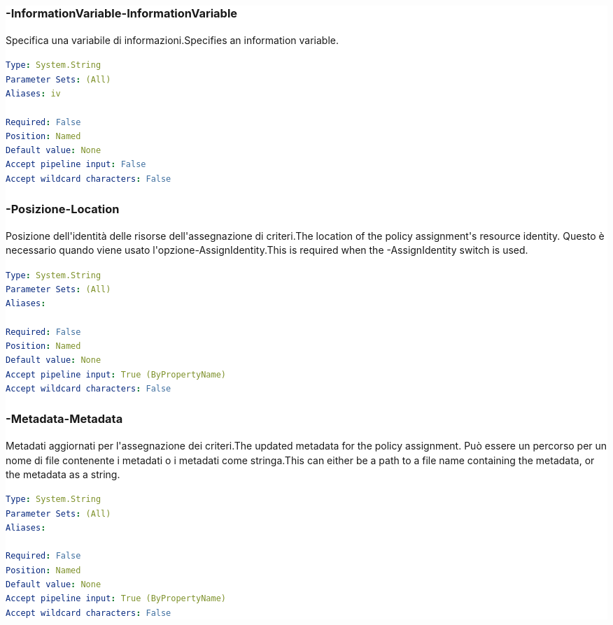 ### <span data-ttu-id="d120d-146">-InformationVariable</span><span class="sxs-lookup"><span data-stu-id="d120d-146">-InformationVariable</span></span>
<span data-ttu-id="d120d-147">Specifica una variabile di informazioni.</span><span class="sxs-lookup"><span data-stu-id="d120d-147">Specifies an information variable.</span></span>

```yaml
Type: System.String
Parameter Sets: (All)
Aliases: iv

Required: False
Position: Named
Default value: None
Accept pipeline input: False
Accept wildcard characters: False
```

### <span data-ttu-id="d120d-148">-Posizione</span><span class="sxs-lookup"><span data-stu-id="d120d-148">-Location</span></span>
<span data-ttu-id="d120d-149">Posizione dell'identità delle risorse dell'assegnazione di criteri.</span><span class="sxs-lookup"><span data-stu-id="d120d-149">The location of the policy assignment's resource identity.</span></span> <span data-ttu-id="d120d-150">Questo è necessario quando viene usato l'opzione-AssignIdentity.</span><span class="sxs-lookup"><span data-stu-id="d120d-150">This is required when the -AssignIdentity switch is used.</span></span>

```yaml
Type: System.String
Parameter Sets: (All)
Aliases:

Required: False
Position: Named
Default value: None
Accept pipeline input: True (ByPropertyName)
Accept wildcard characters: False
```

### <span data-ttu-id="d120d-151">-Metadata</span><span class="sxs-lookup"><span data-stu-id="d120d-151">-Metadata</span></span>
<span data-ttu-id="d120d-152">Metadati aggiornati per l'assegnazione dei criteri.</span><span class="sxs-lookup"><span data-stu-id="d120d-152">The updated metadata for the policy assignment.</span></span> <span data-ttu-id="d120d-153">Può essere un percorso per un nome di file contenente i metadati o i metadati come stringa.</span><span class="sxs-lookup"><span data-stu-id="d120d-153">This can either be a path to a file name containing the metadata, or the metadata as a string.</span></span>

```yaml
Type: System.String
Parameter Sets: (All)
Aliases:

Required: False
Position: Named
Default value: None
Accept pipeline input: True (ByPropertyName)
Accept wildcard characters: False
```
